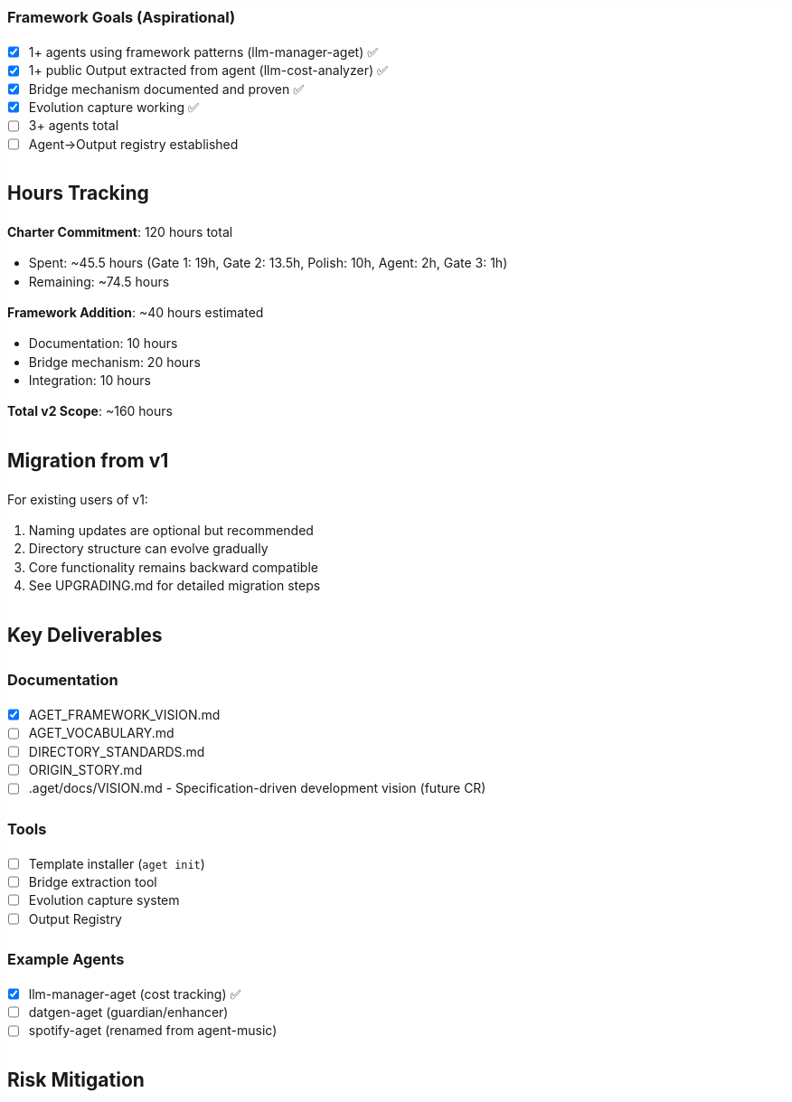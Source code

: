 ### Framework Goals (Aspirational)
- [x] 1+ agents using framework patterns (llm-manager-aget) ✅
- [x] 1+ public Output extracted from agent (llm-cost-analyzer) ✅
- [x] Bridge mechanism documented and proven ✅
- [x] Evolution capture working ✅
- [ ] 3+ agents total
- [ ] Agent→Output registry established

## Hours Tracking

**Charter Commitment**: 120 hours total
- Spent: ~45.5 hours (Gate 1: 19h, Gate 2: 13.5h, Polish: 10h, Agent: 2h, Gate 3: 1h)
- Remaining: ~74.5 hours

**Framework Addition**: ~40 hours estimated
- Documentation: 10 hours
- Bridge mechanism: 20 hours
- Integration: 10 hours

**Total v2 Scope**: ~160 hours

## Migration from v1

For existing users of v1:
1. Naming updates are optional but recommended
2. Directory structure can evolve gradually
3. Core functionality remains backward compatible
4. See UPGRADING.md for detailed migration steps

## Key Deliverables

### Documentation
- [x] AGET_FRAMEWORK_VISION.md
- [ ] AGET_VOCABULARY.md
- [ ] DIRECTORY_STANDARDS.md
- [ ] ORIGIN_STORY.md
- [ ] .aget/docs/VISION.md - Specification-driven development vision (future CR)

### Tools
- [ ] Template installer (`aget init`)
- [ ] Bridge extraction tool
- [ ] Evolution capture system
- [ ] Output Registry

### Example Agents
- [x] llm-manager-aget (cost tracking) ✅
- [ ] datgen-aget (guardian/enhancer)
- [ ] spotify-aget (renamed from agent-music)

## Risk Mitigation
